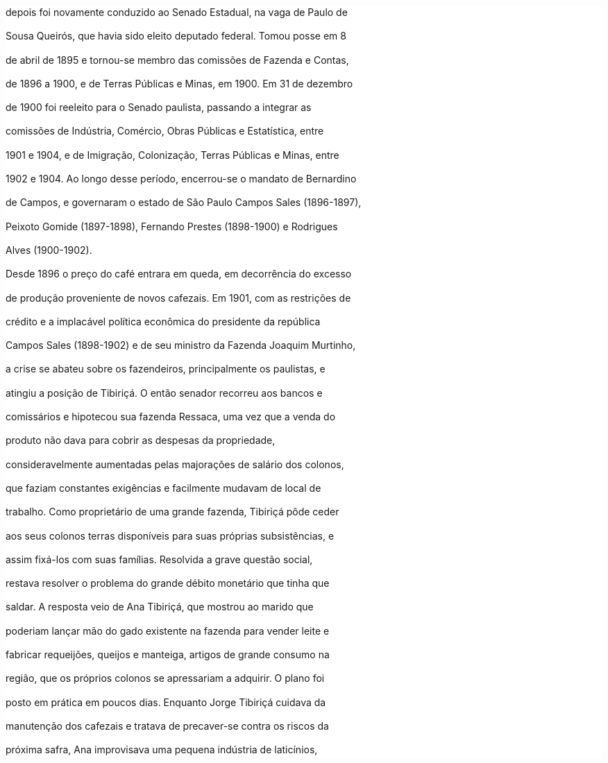 depois foi novamente conduzido ao Senado Estadual, na vaga de Paulo de

Sousa Queirós, que havia sido eleito deputado federal. Tomou posse em 8

de abril de 1895 e tornou-se membro das comissões de Fazenda e Contas,

de 1896 a 1900, e de Terras Públicas e Minas, em 1900. Em 31 de dezembro

de 1900 foi reeleito para o Senado paulista, passando a integrar as

comissões de Indústria, Comércio, Obras Públicas e Estatística, entre

1901 e 1904, e de Imigração, Colonização, Terras Públicas e Minas, entre

1902 e 1904. Ao longo desse período, encerrou-se o mandato de Bernardino

de Campos, e governaram o estado de São Paulo Campos Sales (1896-1897),

Peixoto Gomide (1897-1898), Fernando Prestes (1898-1900) e Rodrigues

Alves (1900-1902).



Desde 1896 o preço do café entrara em queda, em decorrência do excesso

de produção proveniente de novos cafezais. Em 1901, com as restrições de

crédito e a implacável política econômica do presidente da república

Campos Sales (1898-1902) e de seu ministro da Fazenda Joaquim Murtinho,

a crise se abateu sobre os fazendeiros, principalmente os paulistas, e

atingiu a posição de Tibiriçá. O então senador recorreu aos bancos e

comissários e hipotecou sua fazenda Ressaca, uma vez que a venda do

produto não dava para cobrir as despesas da propriedade,

consideravelmente aumentadas pelas majorações de salário dos colonos,

que faziam constantes exigências e facilmente mudavam de local de

trabalho. Como proprietário de uma grande fazenda, Tibiriçá pôde ceder

aos seus colonos terras disponíveis para suas próprias subsistências, e

assim fixá-los com suas famílias. Resolvida a grave questão social,

restava resolver o problema do grande débito monetário que tinha que

saldar. A resposta veio de Ana Tibiriçá, que mostrou ao marido que

poderiam lançar mão do gado existente na fazenda para vender leite e

fabricar requeijões, queijos e manteiga, artigos de grande consumo na

região, que os próprios colonos se apressariam a adquirir. O plano foi

posto em prática em poucos dias. Enquanto Jorge Tibiriçá cuidava da

manutenção dos cafezais e tratava de precaver-se contra os riscos da

próxima safra, Ana improvisava uma pequena indústria de laticínios,
